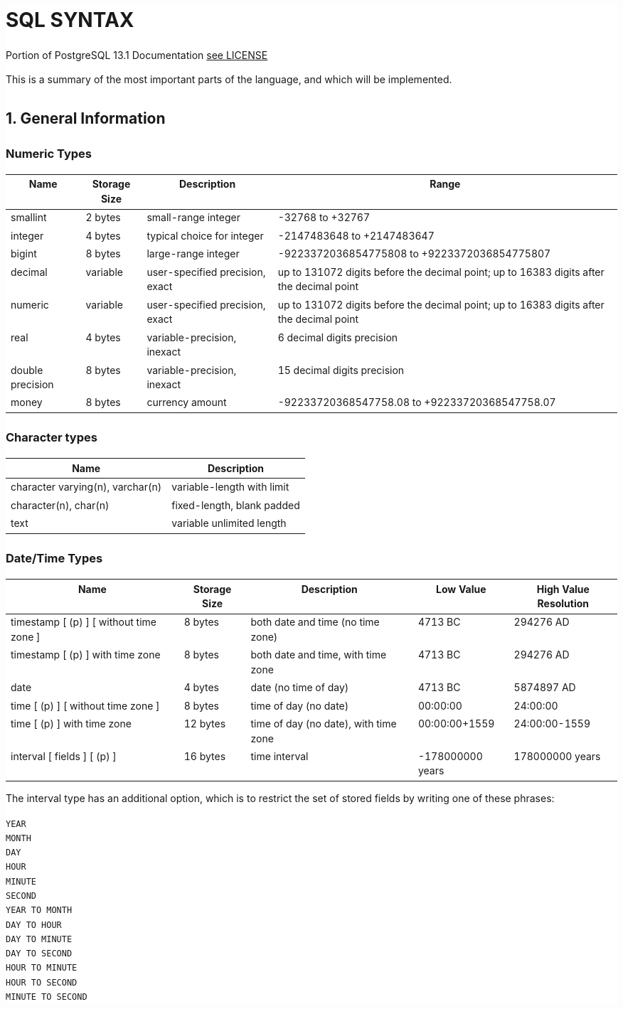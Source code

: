 # SQL SYNTAX
Portion of PostgreSQL 13.1 Documentation [see LICENSE](LICENSE.md)

This is a summary of the most important parts of the language, and which will be implemented.

## 1. General Information

### Numeric Types

Name | Storage Size | Description | Range
-----|--------------|-------------|------
smallint | 2 bytes | small-range integer | -32768 to +32767
integer|4 bytes|typical choice for integer|-2147483648 to +2147483647
bigint|8 bytes|large-range integer|-9223372036854775808 to +9223372036854775807
decimal|variable|user-specified precision, exact|up to 131072 digits before the decimal point; up to 16383 digits after the decimal point
numeric|variable|user-specified precision, exact|up to 131072 digits before the decimal point; up to 16383 digits after the decimal point
real|4 bytes|variable-precision, inexact|6 decimal digits precision
double precision|8 bytes|variable-precision, inexact|15 decimal digits precision
money|8 bytes|currency amount|-92233720368547758.08 to +92233720368547758.07

### Character types

Name|Description
----|-----------
character varying(n), varchar(n)|variable-length with limit
character(n), char(n)|fixed-length, blank padded
text|variable unlimited length

### Date/Time Types

Name|Storage Size|Description|Low Value|High Value	Resolution
----|------------|-----------|---------|----------------------
timestamp [ (p) ] [ without time zone ]|8 bytes|both date and time (no time zone)|4713 BC|294276 AD|1 microsecond
timestamp [ (p) ] with time zone|8 bytes|both date and time, with time zone|4713 BC|294276 AD|1 microsecond
date|4 bytes|date (no time of day)|4713 BC|5874897 AD|1 day
time [ (p) ] [ without time zone ]|8 bytes|time of day (no date)|00:00:00|24:00:00|1 microsecond
time [ (p) ] with time zone|12 bytes|time of day (no date), with time zone|00:00:00+1559|24:00:00-1559|1 microsecond
interval [ fields ] [ (p) ]|16 bytes|time interval|-178000000 years|178000000 years|1 microsecond

The interval type has an additional option, which is to restrict the set of stored fields by writing one of these phrases:

```
YEAR
MONTH
DAY
HOUR
MINUTE
SECOND
YEAR TO MONTH
DAY TO HOUR
DAY TO MINUTE
DAY TO SECOND
HOUR TO MINUTE
HOUR TO SECOND
MINUTE TO SECOND
```
